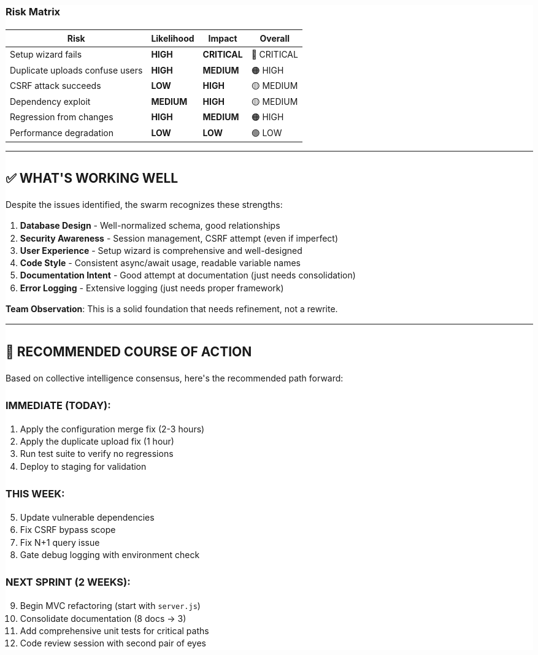 ### Risk Matrix

| Risk | Likelihood | Impact | Overall |
|------|------------|--------|---------|
| Setup wizard fails | **HIGH** | **CRITICAL** | 🔴 CRITICAL |
| Duplicate uploads confuse users | **HIGH** | **MEDIUM** | 🟠 HIGH |
| CSRF attack succeeds | **LOW** | **HIGH** | 🟡 MEDIUM |
| Dependency exploit | **MEDIUM** | **HIGH** | 🟡 MEDIUM |
| Regression from changes | **HIGH** | **MEDIUM** | 🟠 HIGH |
| Performance degradation | **LOW** | **LOW** | 🟢 LOW |

---

## ✅ WHAT'S WORKING WELL

Despite the issues identified, the swarm recognizes these strengths:

1. **Database Design** - Well-normalized schema, good relationships
2. **Security Awareness** - Session management, CSRF attempt (even if imperfect)
3. **User Experience** - Setup wizard is comprehensive and well-designed
4. **Code Style** - Consistent async/await usage, readable variable names
5. **Documentation Intent** - Good attempt at documentation (just needs consolidation)
6. **Error Logging** - Extensive logging (just needs proper framework)

**Team Observation**: This is a solid foundation that needs refinement, not a rewrite.

---

## 🚀 RECOMMENDED COURSE OF ACTION

Based on collective intelligence consensus, here's the recommended path forward:

### IMMEDIATE (TODAY):
1. Apply the configuration merge fix (2-3 hours)
2. Apply the duplicate upload fix (1 hour)
3. Run test suite to verify no regressions
4. Deploy to staging for validation

### THIS WEEK:
5. Update vulnerable dependencies
6. Fix CSRF bypass scope
7. Fix N+1 query issue
8. Gate debug logging with environment check

### NEXT SPRINT (2 WEEKS):
9. Begin MVC refactoring (start with `server.js`)
10. Consolidate documentation (8 docs → 3)
11. Add comprehensive unit tests for critical paths
12. Code review session with second pair of eyes
